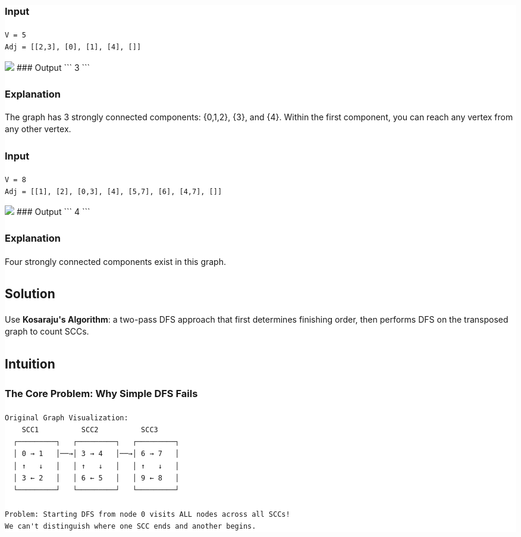 ### Input
```
V = 5
Adj = [[2,3], [0], [1], [4], []]
```
<img src="https://static.takeuforward.org/content/ProblemSetter-PnLIld6k" />
### Output
```
3
```

### Explanation
The graph has 3 strongly connected components: {0,1,2}, {3}, and {4}. Within the first component, you can reach any vertex from any other vertex.

### Input
```
V = 8  
Adj = [[1], [2], [0,3], [4], [5,7], [6], [4,7], []]
```
<img src="https://static.takeuforward.org/content/ProblemSetter-o_TbPDq_" />
### Output
```
4
```

### Explanation
Four strongly connected components exist in this graph.

## Solution

Use **Kosaraju's Algorithm**: a two-pass DFS approach that first determines finishing order, then performs DFS on the transposed graph to count SCCs.

## Intuition

### The Core Problem: Why Simple DFS Fails

```
Original Graph Visualization:
    SCC1          SCC2          SCC3
  ┌─────────┐   ┌─────────┐   ┌─────────┐
  │ 0 → 1   │──→│ 3 → 4   │──→│ 6 → 7   │
  │ ↑   ↓   │   │ ↑   ↓   │   │ ↑   ↓   │
  │ 3 ← 2   │   │ 6 ← 5   │   │ 9 ← 8   │
  └─────────┘   └─────────┘   └─────────┘

Problem: Starting DFS from node 0 visits ALL nodes across all SCCs!
We can't distinguish where one SCC ends and another begins.
```
